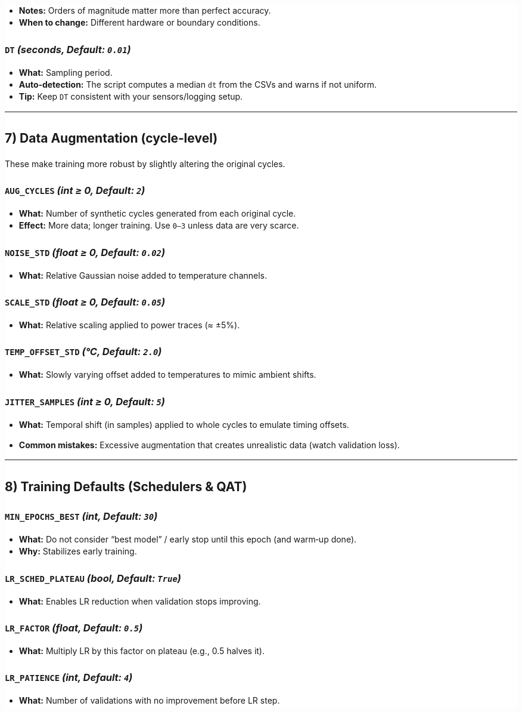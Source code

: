 - **Notes:** Orders of magnitude matter more than perfect accuracy.
- **When to change:** Different hardware or boundary conditions.

### `DT` *(seconds, Default: `0.01`)*
- **What:** Sampling period.  
- **Auto‑detection:** The script computes a median `dt` from the CSVs and warns if not uniform.  
- **Tip:** Keep `DT` consistent with your sensors/logging setup.

---

## 7) Data Augmentation (cycle‑level)

These make training more robust by slightly altering the original cycles.

### `AUG_CYCLES` *(int ≥ 0, Default: `2`)*
- **What:** Number of synthetic cycles generated from each original cycle.
- **Effect:** More data; longer training. Use `0–3` unless data are very scarce.

### `NOISE_STD` *(float ≥ 0, Default: `0.02`)*
- **What:** Relative Gaussian noise added to temperature channels.

### `SCALE_STD` *(float ≥ 0, Default: `0.05`)*
- **What:** Relative scaling applied to power traces (≈ ±5%).

### `TEMP_OFFSET_STD` *(°C, Default: `2.0`)*
- **What:** Slowly varying offset added to temperatures to mimic ambient shifts.

### `JITTER_SAMPLES` *(int ≥ 0, Default: `5`)*
- **What:** Temporal shift (in samples) applied to whole cycles to emulate timing offsets.

- **Common mistakes:** Excessive augmentation that creates unrealistic data (watch validation loss).

---

## 8) Training Defaults (Schedulers & QAT)

### `MIN_EPOCHS_BEST` *(int, Default: `30`)*
- **What:** Do not consider “best model” / early stop until this epoch (and warm‑up done).
- **Why:** Stabilizes early training.

### `LR_SCHED_PLATEAU` *(bool, Default: `True`)*
- **What:** Enables LR reduction when validation stops improving.

### `LR_FACTOR` *(float, Default: `0.5`)*
- **What:** Multiply LR by this factor on plateau (e.g., 0.5 halves it).

### `LR_PATIENCE` *(int, Default: `4`)*
- **What:** Number of validations with no improvement before LR step.

